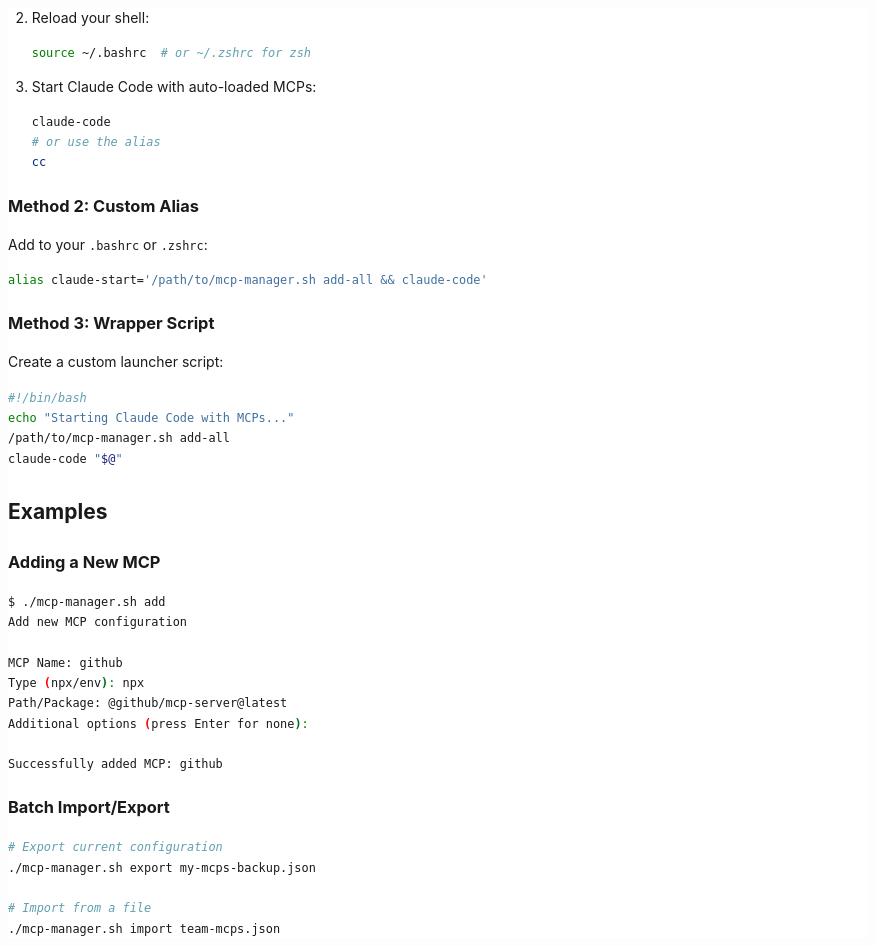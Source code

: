 2. Reload your shell:
   ```bash
   source ~/.bashrc  # or ~/.zshrc for zsh
   ```

3. Start Claude Code with auto-loaded MCPs:
   ```bash
   claude-code
   # or use the alias
   cc
   ```

### Method 2: Custom Alias

Add to your `.bashrc` or `.zshrc`:

```bash
alias claude-start='/path/to/mcp-manager.sh add-all && claude-code'
```

### Method 3: Wrapper Script

Create a custom launcher script:

```bash
#!/bin/bash
echo "Starting Claude Code with MCPs..."
/path/to/mcp-manager.sh add-all
claude-code "$@"
```

## Examples

### Adding a New MCP

```bash
$ ./mcp-manager.sh add
Add new MCP configuration

MCP Name: github
Type (npx/env): npx
Path/Package: @github/mcp-server@latest
Additional options (press Enter for none): 

Successfully added MCP: github
```

### Batch Import/Export

```bash
# Export current configuration
./mcp-manager.sh export my-mcps-backup.json

# Import from a file
./mcp-manager.sh import team-mcps.json
```
